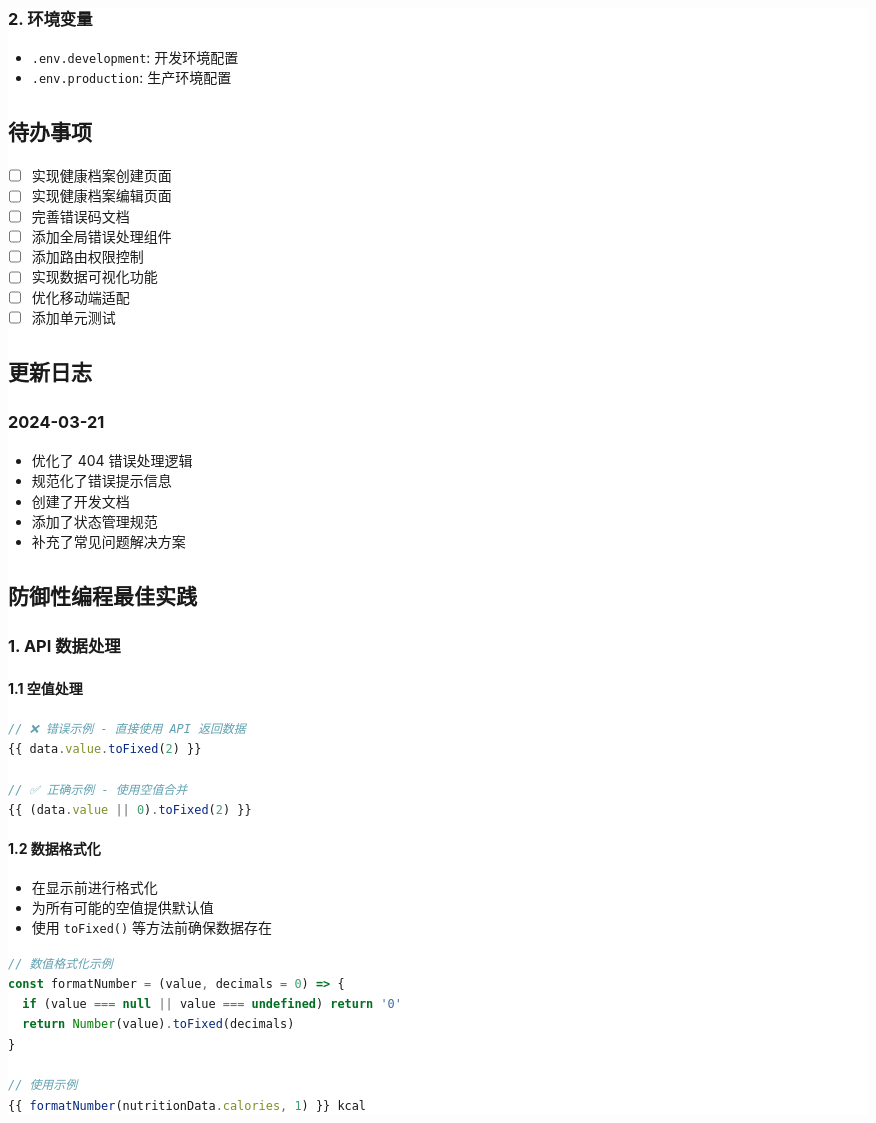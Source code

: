 ### 2. 环境变量
- `.env.development`: 开发环境配置
- `.env.production`: 生产环境配置

## 待办事项

- [ ] 实现健康档案创建页面
- [ ] 实现健康档案编辑页面
- [ ] 完善错误码文档
- [ ] 添加全局错误处理组件
- [ ] 添加路由权限控制
- [ ] 实现数据可视化功能
- [ ] 优化移动端适配
- [ ] 添加单元测试

## 更新日志

### 2024-03-21
- 优化了 404 错误处理逻辑
- 规范化了错误提示信息
- 创建了开发文档
- 添加了状态管理规范
- 补充了常见问题解决方案 

## 防御性编程最佳实践

### 1. API 数据处理

#### 1.1 空值处理
```javascript
// ❌ 错误示例 - 直接使用 API 返回数据
{{ data.value.toFixed(2) }}

// ✅ 正确示例 - 使用空值合并
{{ (data.value || 0).toFixed(2) }}
```

#### 1.2 数据格式化
- 在显示前进行格式化
- 为所有可能的空值提供默认值
- 使用 `toFixed()` 等方法前确保数据存在

```javascript
// 数值格式化示例
const formatNumber = (value, decimals = 0) => {
  if (value === null || value === undefined) return '0'
  return Number(value).toFixed(decimals)
}

// 使用示例
{{ formatNumber(nutritionData.calories, 1) }} kcal
```
